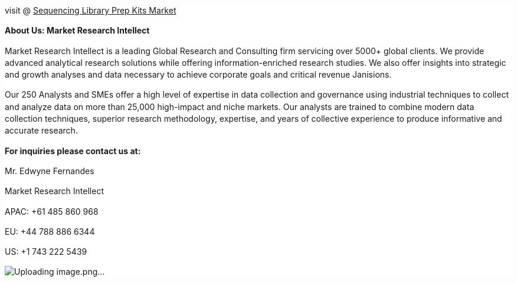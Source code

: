 visit&nbsp;@</strong>&nbsp;</span><span class="font-[700]"><a href="https://www.marketresearchintellect.com/product/global-sequencing-library-prep-kits-market/?utm_source=Linkedin&utm_medium=868" target="_blank" data-tracking-control-name="article-ssr-frontend-pulse_little-text-block" data-tracking-will-navigate="" data-test-link="">Sequencing Library Prep Kits Market</a></span></p><p><strong><span class="font-[700]">About Us: Market Research Intellect</span></strong></p><p><span class="">Market Research Intellect is a leading Global Research and Consulting firm servicing over 5000+ global clients. We provide advanced analytical research solutions while offering information-enriched research studies.&nbsp;</span>We also offer insights into strategic and growth analyses and data necessary to achieve corporate goals and critical revenue Janisions.</p><p><span class="">Our 250 Analysts and SMEs offer a high level of expertise in data collection and governance using industrial techniques to collect and analyze data on more than 25,000 high-impact and niche markets. Our analysts are trained to combine modern data collection techniques, superior research methodology, expertise, and years of collective experience to produce informative and accurate research.</span></p><p><strong>For inquiries please contact us at:</strong></p><p>Mr. Edwyne Fernandes</p><p>Market Research Intellect</p><p>APAC: +61 485 860 968</p><p>EU: +44 788 886 6344</p><p>US: +1 743 222 5439</p>
![Uploading image.png…]()
